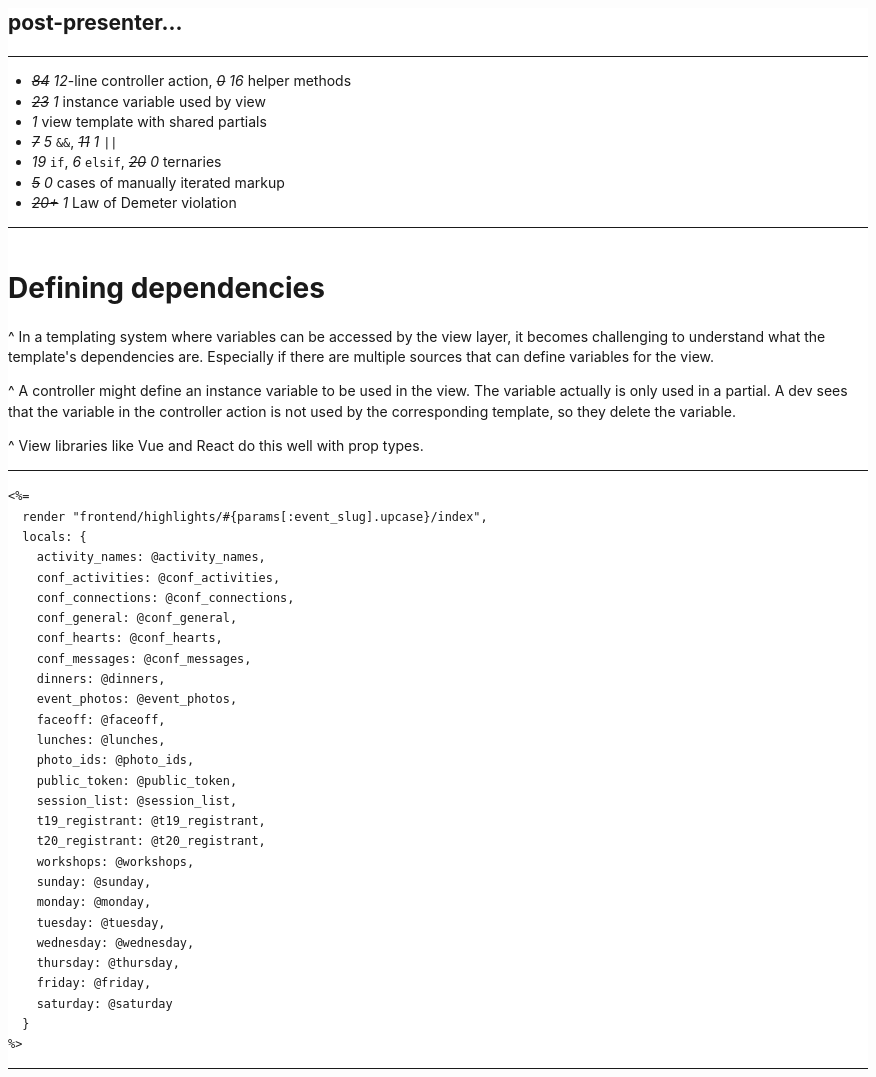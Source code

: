 
## post-presenter...

---

- _~~84~~ 12_-line controller action, _~~0~~ 16_ helper methods
- _~~23~~ 1_ instance variable used by view
- _1_ view template with shared partials
- _~~7~~ 5_ `&&`, _~~11~~ 1_ `||`
- _19_ `if`, _6_ `elsif`, _~~20~~ 0_ ternaries
- _~~5~~ 0_ cases of manually iterated markup
- _~~20+~~ 1_ Law of Demeter violation

---

# Defining dependencies

^ In a templating system where variables can be accessed by the view layer, it
becomes challenging to understand what the template's dependencies are.
Especially if there are multiple sources that can define variables for the view.

^ A controller might define an instance variable to be used in the view. The
variable actually is only used in a partial. A dev sees that the variable in the
controller action is not used by the corresponding template, so they delete the
variable.

^ View libraries like Vue and React do this well with prop types.

---

```erb
<%=
  render "frontend/highlights/#{params[:event_slug].upcase}/index",
  locals: {
    activity_names: @activity_names,
    conf_activities: @conf_activities,
    conf_connections: @conf_connections,
    conf_general: @conf_general,
    conf_hearts: @conf_hearts,
    conf_messages: @conf_messages,
    dinners: @dinners,
    event_photos: @event_photos,
    faceoff: @faceoff,
    lunches: @lunches,
    photo_ids: @photo_ids,
    public_token: @public_token,
    session_list: @session_list,
    t19_registrant: @t19_registrant,
    t20_registrant: @t20_registrant,
    workshops: @workshops,
    sunday: @sunday,
    monday: @monday,
    tuesday: @tuesday,
    wednesday: @wednesday,
    thursday: @thursday,
    friday: @friday,
    saturday: @saturday
  }
%>
```

---